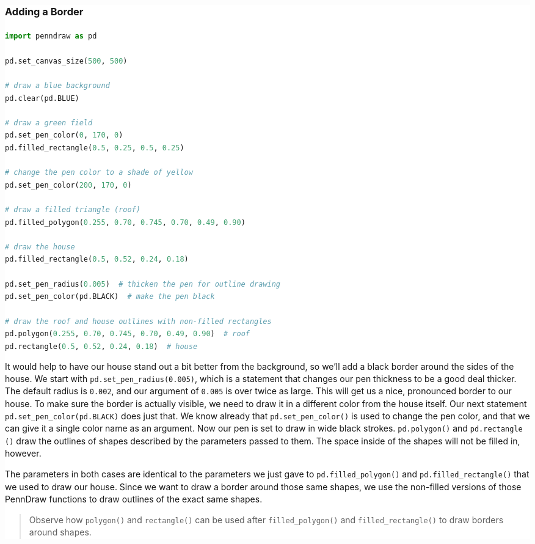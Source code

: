 ### Adding a Border

```python
import penndraw as pd

pd.set_canvas_size(500, 500)

# draw a blue background
pd.clear(pd.BLUE)

# draw a green field
pd.set_pen_color(0, 170, 0)
pd.filled_rectangle(0.5, 0.25, 0.5, 0.25)

# change the pen color to a shade of yellow
pd.set_pen_color(200, 170, 0)

# draw a filled triangle (roof)
pd.filled_polygon(0.255, 0.70, 0.745, 0.70, 0.49, 0.90)

# draw the house
pd.filled_rectangle(0.5, 0.52, 0.24, 0.18)

pd.set_pen_radius(0.005)  # thicken the pen for outline drawing
pd.set_pen_color(pd.BLACK)  # make the pen black

# draw the roof and house outlines with non-filled rectangles
pd.polygon(0.255, 0.70, 0.745, 0.70, 0.49, 0.90)  # roof
pd.rectangle(0.5, 0.52, 0.24, 0.18)  # house
```

It would help to have our house stand out a bit better from the background, so we’ll add a black border around the sides of the house. We start with `pd.set_pen_radius(0.005)`, which is a statement that changes our pen thickness to be a good deal thicker. The default radius is `0.002`, and our argument of `0.005` is over twice as large. This will get us a nice, pronounced border to our house.
To make sure the border is actually visible, we need to draw it in a different color from the house itself. Our next statement `pd.set_pen_color(pd.BLACK)` does just that. We know already that `pd.set_pen_color()` is used to change the pen color, and that we can give it a single color name as an argument. Now our pen is set to draw in wide black strokes.
`pd.polygon()` and `pd.rectangle()` draw the outlines of shapes described by the parameters passed to them. The space inside of the shapes will not be filled in, however.

The parameters in both cases are identical to the parameters we just gave to `pd.filled_polygon()` and `pd.filled_rectangle()` that we used to draw our house. Since we want to draw a border around those same shapes, we use the non-filled versions of those PennDraw functions to draw outlines of the exact same shapes.

> Observe how `polygon()` and `rectangle()` can be used after `filled_polygon()` and `filled_rectangle()` to draw borders around shapes.
>